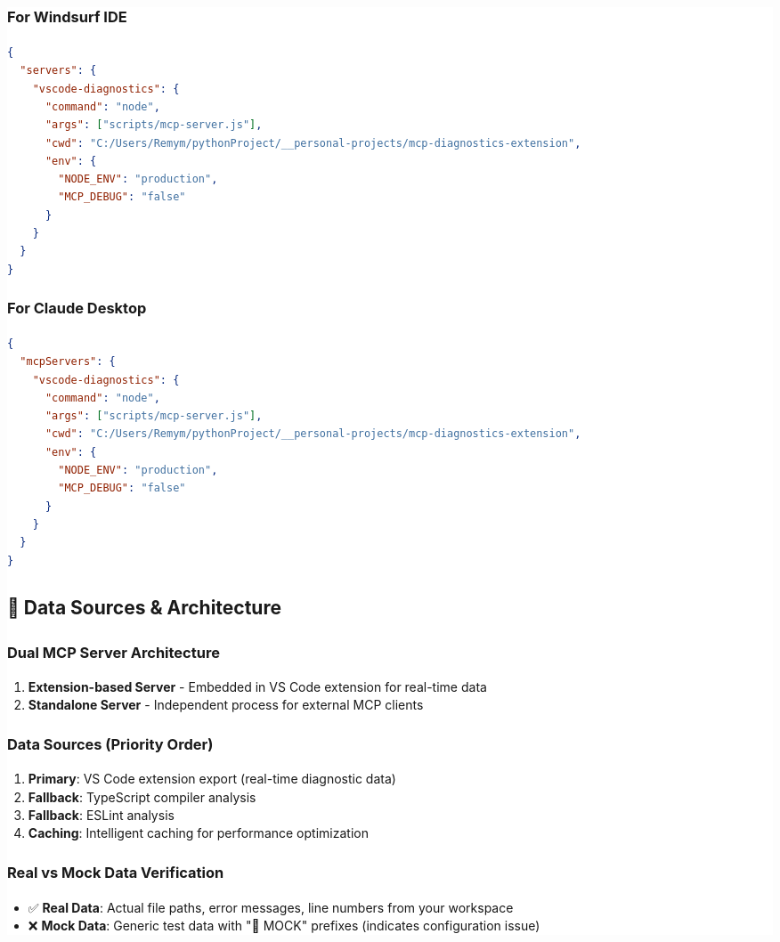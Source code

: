 ### For Windsurf IDE
```json
{
  "servers": {
    "vscode-diagnostics": {
      "command": "node",
      "args": ["scripts/mcp-server.js"],
      "cwd": "C:/Users/Remym/pythonProject/__personal-projects/mcp-diagnostics-extension",
      "env": {
        "NODE_ENV": "production",
        "MCP_DEBUG": "false"
      }
    }
  }
}
```

### For Claude Desktop
```json
{
  "mcpServers": {
    "vscode-diagnostics": {
      "command": "node",
      "args": ["scripts/mcp-server.js"],
      "cwd": "C:/Users/Remym/pythonProject/__personal-projects/mcp-diagnostics-extension",
      "env": {
        "NODE_ENV": "production",
        "MCP_DEBUG": "false"
      }
    }
  }
}
```

## 🎯 Data Sources & Architecture

### Dual MCP Server Architecture
1. **Extension-based Server** - Embedded in VS Code extension for real-time data
2. **Standalone Server** - Independent process for external MCP clients

### Data Sources (Priority Order)
1. **Primary**: VS Code extension export (real-time diagnostic data)
2. **Fallback**: TypeScript compiler analysis
3. **Fallback**: ESLint analysis
4. **Caching**: Intelligent caching for performance optimization

### Real vs Mock Data Verification
- ✅ **Real Data**: Actual file paths, error messages, line numbers from your workspace
- ❌ **Mock Data**: Generic test data with "🧪 MOCK" prefixes (indicates configuration issue)
